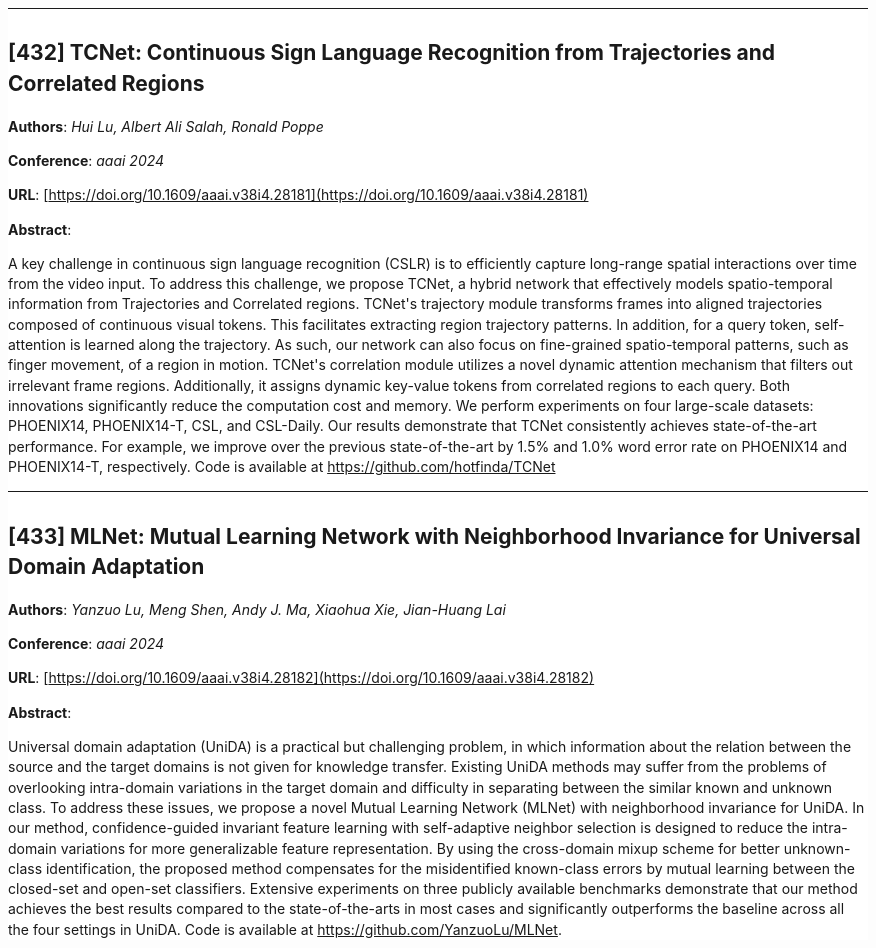----

## [432] TCNet: Continuous Sign Language Recognition from Trajectories and Correlated Regions

**Authors**: *Hui Lu, Albert Ali Salah, Ronald Poppe*

**Conference**: *aaai 2024*

**URL**: [https://doi.org/10.1609/aaai.v38i4.28181](https://doi.org/10.1609/aaai.v38i4.28181)

**Abstract**:

A key challenge in continuous sign language recognition (CSLR) is to efficiently capture long-range spatial interactions over time from the video input. To address this challenge, we propose TCNet, a hybrid network that effectively models spatio-temporal information from Trajectories and Correlated regions. TCNet's trajectory module transforms frames into aligned trajectories composed of continuous visual tokens. This facilitates extracting region trajectory patterns. In addition, for a query token, self-attention is learned along the trajectory. As such, our network can also focus on fine-grained spatio-temporal patterns, such as finger movement, of a region in motion. TCNet's correlation module utilizes a novel dynamic attention mechanism that filters out irrelevant frame regions. Additionally, it assigns dynamic key-value tokens from correlated regions to each query. Both innovations significantly reduce the computation cost and memory. We perform experiments on four large-scale datasets: PHOENIX14, PHOENIX14-T, CSL, and CSL-Daily. Our results demonstrate that TCNet consistently achieves state-of-the-art performance. For example, we improve over the previous state-of-the-art by 1.5\% and 1.0\% word error rate on PHOENIX14 and PHOENIX14-T, respectively. Code is available at https://github.com/hotfinda/TCNet

----

## [433] MLNet: Mutual Learning Network with Neighborhood Invariance for Universal Domain Adaptation

**Authors**: *Yanzuo Lu, Meng Shen, Andy J. Ma, Xiaohua Xie, Jian-Huang Lai*

**Conference**: *aaai 2024*

**URL**: [https://doi.org/10.1609/aaai.v38i4.28182](https://doi.org/10.1609/aaai.v38i4.28182)

**Abstract**:

Universal domain adaptation (UniDA) is a practical but challenging problem, in which information about the relation between the source and the target domains is not given for knowledge transfer. Existing UniDA methods may suffer from the problems of overlooking intra-domain variations in the target domain and difficulty in separating between the similar known and unknown class. To address these issues, we propose a novel Mutual Learning Network (MLNet) with neighborhood invariance for UniDA. In our method, confidence-guided invariant feature learning with self-adaptive neighbor selection is designed to reduce the intra-domain variations for more generalizable feature representation. By using the cross-domain mixup scheme for better unknown-class identification, the proposed method compensates for the misidentified known-class errors by mutual learning between the closed-set and open-set classifiers. Extensive experiments on three publicly available benchmarks demonstrate that our method achieves the best results compared to the state-of-the-arts in most cases and significantly outperforms the baseline across all the four settings in UniDA. Code is available at https://github.com/YanzuoLu/MLNet.
